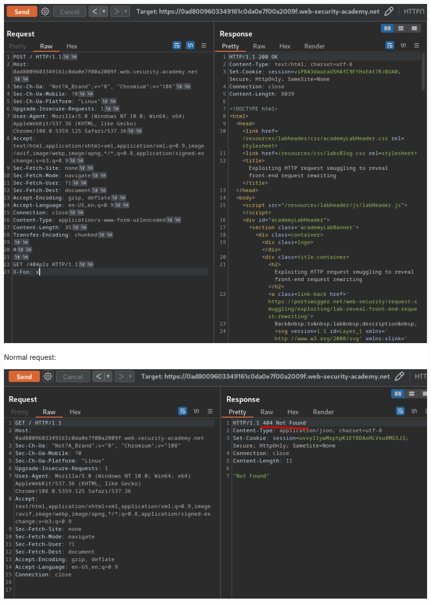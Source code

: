 ![](https://github.com/siunam321/CTF-Writeups/blob/main/Portswigger-Labs/HTTP-Request-Smuggling/Smuggling-8/images/Pasted%20image%2020230201165234.png)

Normal request:

![](https://github.com/siunam321/CTF-Writeups/blob/main/Portswigger-Labs/HTTP-Request-Smuggling/Smuggling-8/images/Pasted%20image%2020230201165244.png)

